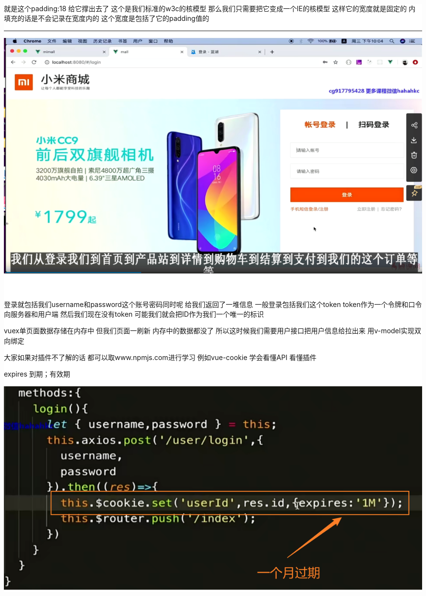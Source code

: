 就是这个padding:18 给它撑出去了 这个是我们标准的w3c的核模型 那么我们只需要把它变成一个IE的核模型 这样它的宽度就是固定的 内填充的话是不会记录在宽度内的 这个宽度是包括了它的padding值的

---

![image-20221008202830974](Mi-Mall.assets/image-20221008202830974.png)

​	

登录就包括我们username和password这个账号密码同时呢 给我们返回了一堆信息 一般登录包括我们这个token token作为一个令牌和口令向服务器和用户端 然后我们现在没有token 可能我们就会把ID作为我们一个唯一的标识

vuex单页面数据存储在内存中 但我们页面一刷新 内存中的数据都没了 所以这时候我们需要用户接口把用户信息给拉出来 用v-model实现双向绑定 

大家如果对插件不了解的话 都可以取www.npmjs.com进行学习 例如vue-cookie 学会看懂API 看懂插件

expires 到期；有效期

![image-20221008221929001](Mi-Mall.assets/image-20221008221929001.png)
